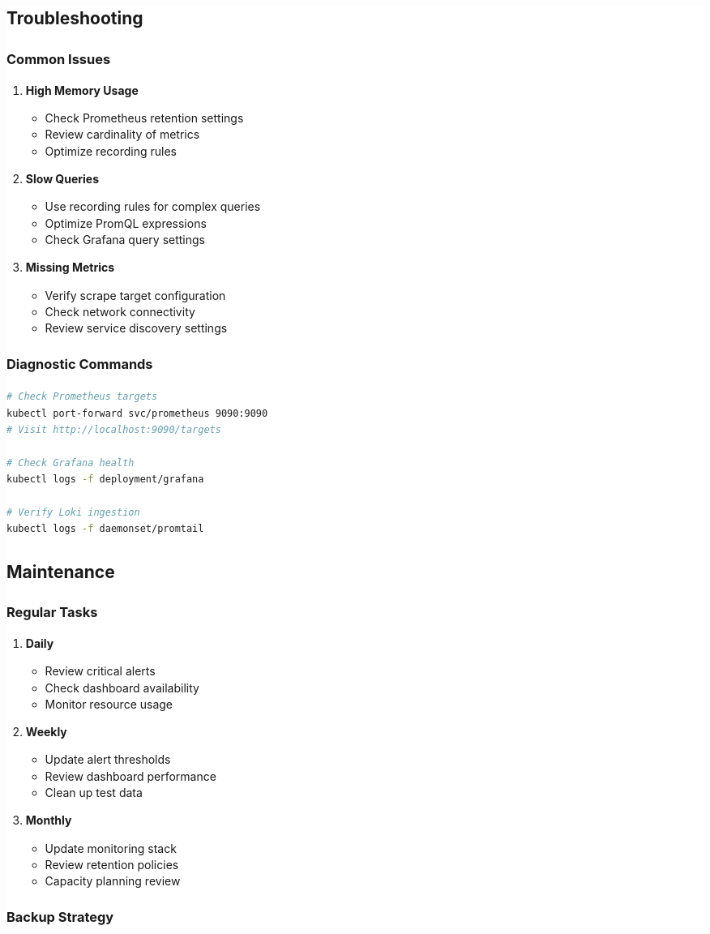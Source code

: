 ## Troubleshooting

### Common Issues

1. **High Memory Usage**
   - Check Prometheus retention settings
   - Review cardinality of metrics
   - Optimize recording rules

2. **Slow Queries**
   - Use recording rules for complex queries
   - Optimize PromQL expressions
   - Check Grafana query settings

3. **Missing Metrics**
   - Verify scrape target configuration
   - Check network connectivity
   - Review service discovery settings

### Diagnostic Commands

```bash
# Check Prometheus targets
kubectl port-forward svc/prometheus 9090:9090
# Visit http://localhost:9090/targets

# Check Grafana health
kubectl logs -f deployment/grafana

# Verify Loki ingestion
kubectl logs -f daemonset/promtail
```

## Maintenance

### Regular Tasks

1. **Daily**
   - Review critical alerts
   - Check dashboard availability
   - Monitor resource usage

2. **Weekly**
   - Update alert thresholds
   - Review dashboard performance
   - Clean up test data

3. **Monthly**
   - Update monitoring stack
   - Review retention policies
   - Capacity planning review

### Backup Strategy
